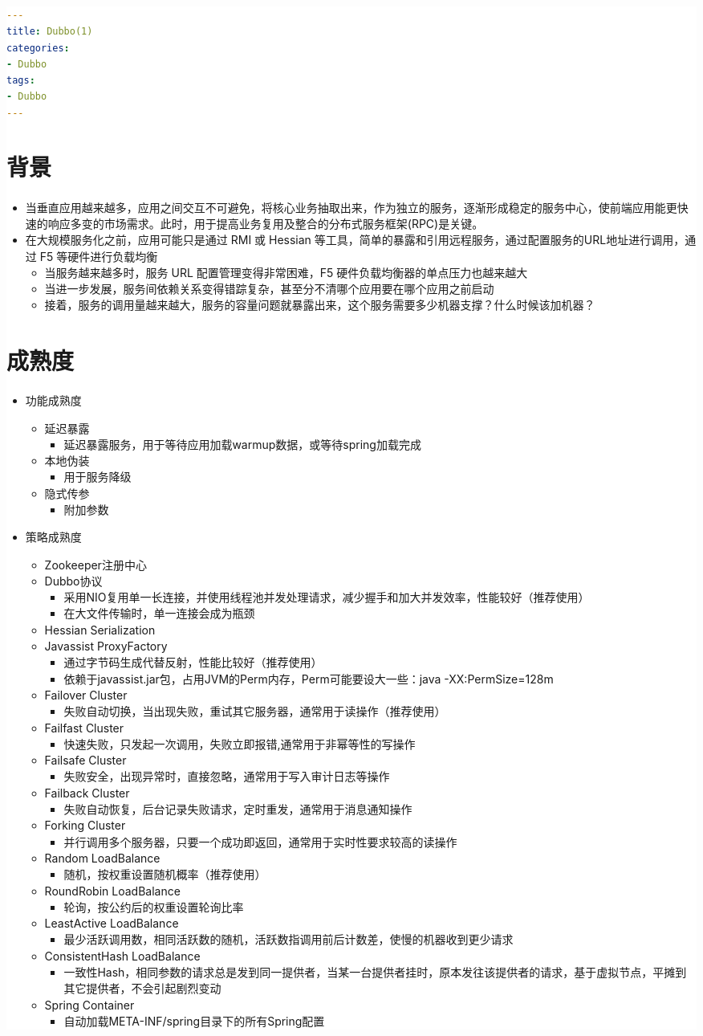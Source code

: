 ```yaml
---
title: Dubbo(1)
categories:
- Dubbo
tags:
- Dubbo
---
```



# 背景

- 当垂直应用越来越多，应用之间交互不可避免，将核心业务抽取出来，作为独立的服务，逐渐形成稳定的服务中心，使前端应用能更快速的响应多变的市场需求。此时，用于提高业务复用及整合的分布式服务框架(RPC)是关键。
- 在大规模服务化之前，应用可能只是通过 RMI 或 Hessian 等工具，简单的暴露和引用远程服务，通过配置服务的URL地址进行调用，通过 F5 等硬件进行负载均衡
  - 当服务越来越多时，服务 URL 配置管理变得非常困难，F5 硬件负载均衡器的单点压力也越来越大
  - 当进一步发展，服务间依赖关系变得错踪复杂，甚至分不清哪个应用要在哪个应用之前启动
  - 接着，服务的调用量越来越大，服务的容量问题就暴露出来，这个服务需要多少机器支撑？什么时候该加机器？





# 成熟度

- 功能成熟度
  - 延迟暴露
    - 延迟暴露服务，用于等待应用加载warmup数据，或等待spring加载完成
  - 本地伪装
    - 用于服务降级
  - 隐式传参
    - 附加参数

- 策略成熟度
  - Zookeeper注册中心
  - Dubbo协议
    - 采用NIO复用单一长连接，并使用线程池并发处理请求，减少握手和加大并发效率，性能较好（推荐使用）
    - 在大文件传输时，单一连接会成为瓶颈
  - Hessian Serialization
  - Javassist ProxyFactory
    - 通过字节码生成代替反射，性能比较好（推荐使用）
    - 依赖于javassist.jar包，占用JVM的Perm内存，Perm可能要设大一些：java -XX:PermSize=128m
  - Failover Cluster
    - 失败自动切换，当出现失败，重试其它服务器，通常用于读操作（推荐使用）
  - Failfast Cluster
    - 快速失败，只发起一次调用，失败立即报错,通常用于非幂等性的写操作
  - Failsafe Cluster
    - 失败安全，出现异常时，直接忽略，通常用于写入审计日志等操作
  - Failback Cluster
    - 失败自动恢复，后台记录失败请求，定时重发，通常用于消息通知操作
  - Forking Cluster
    - 并行调用多个服务器，只要一个成功即返回，通常用于实时性要求较高的读操作
  - Random LoadBalance
    - 随机，按权重设置随机概率（推荐使用）
  - RoundRobin LoadBalance
    - 轮询，按公约后的权重设置轮询比率
  - LeastActive LoadBalance
    - 最少活跃调用数，相同活跃数的随机，活跃数指调用前后计数差，使慢的机器收到更少请求
  - ConsistentHash LoadBalance
    - 一致性Hash，相同参数的请求总是发到同一提供者，当某一台提供者挂时，原本发往该提供者的请求，基于虚拟节点，平摊到其它提供者，不会引起剧烈变动
  - Spring Container
    - 自动加载META-INF/spring目录下的所有Spring配置
